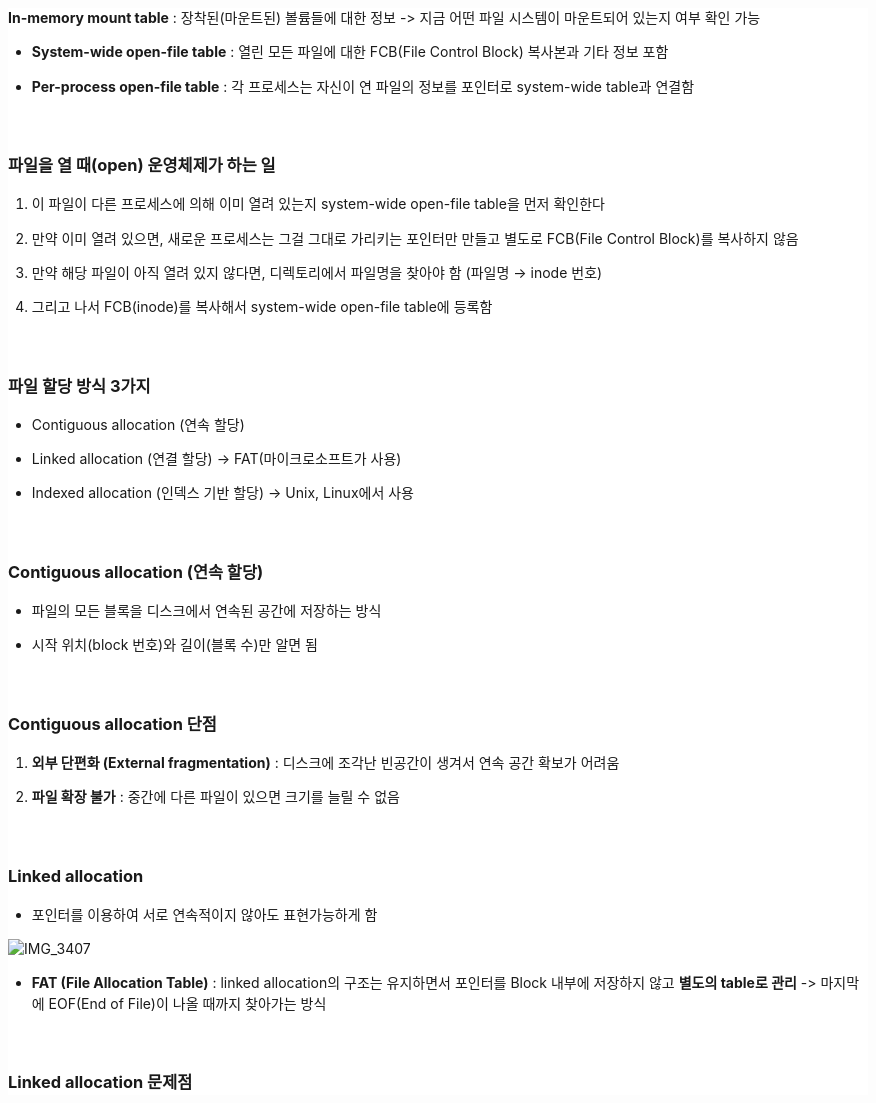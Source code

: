 **In-memory mount table** : 장착된(마운트된) 볼륨들에 대한 정보 -> 지금 어떤 파일 시스템이 마운트되어 있는지 여부 확인 가능

- **System-wide open-file table** : 열린 모든 파일에 대한 FCB(File Control Block) 복사본과 기타 정보 포함

- **Per-process open-file table** : 각 프로세스는 자신이 연 파일의 정보를 포인터로 system-wide table과 연결함

<br/>

### 파일을 열 때(open) 운영체제가 하는 일

1. 이 파일이 다른 프로세스에 의해 이미 열려 있는지 system-wide open-file table을 먼저 확인한다

2. 만약 이미 열려 있으면, 새로운 프로세스는 그걸 그대로 가리키는 포인터만 만들고 별도로 FCB(File Control Block)를 복사하지 않음

3. 만약 해당 파일이 아직 열려 있지 않다면, 디렉토리에서 파일명을 찾아야 함 (파일명 → inode 번호)

4. 그리고 나서 FCB(inode)를 복사해서 system-wide open-file table에 등록함

<br/>

### 파일 할당 방식 3가지 

- Contiguous allocation (연속 할당)

- Linked allocation (연결 할당) -> FAT(마이크로소프트가 사용)

- Indexed allocation (인덱스 기반 할당) -> Unix, Linux에서 사용

<br/>

### Contiguous allocation (연속 할당)

- 파일의 모든 블록을 디스크에서 연속된 공간에 저장하는 방식

- 시작 위치(block 번호)와 길이(블록 수)만 알면 됨

<br/>

### Contiguous allocation 단점

1. **외부 단편화 (External fragmentation)** : 디스크에 조각난 빈공간이 생겨서 연속 공간 확보가 어려움

2. **파일 확장 불가** : 중간에 다른 파일이 있으면 크기를 늘릴 수 없음

<br/>

### Linked allocation

- 포인터를 이용하여 서로 연속적이지 않아도 표현가능하게 함

![IMG_3407](https://github.com/user-attachments/assets/0542a862-cdd4-4837-b415-8be2ef49cb5e)

- **FAT (File Allocation Table)** : linked allocation의 구조는 유지하면서 포인터를 Block 내부에 저장하지 않고 **별도의 table로 관리** -> 마지막에 EOF(End of File)이 나올 때까지 찾아가는 방식 
  
<br/>

### Linked allocation 문제점 
